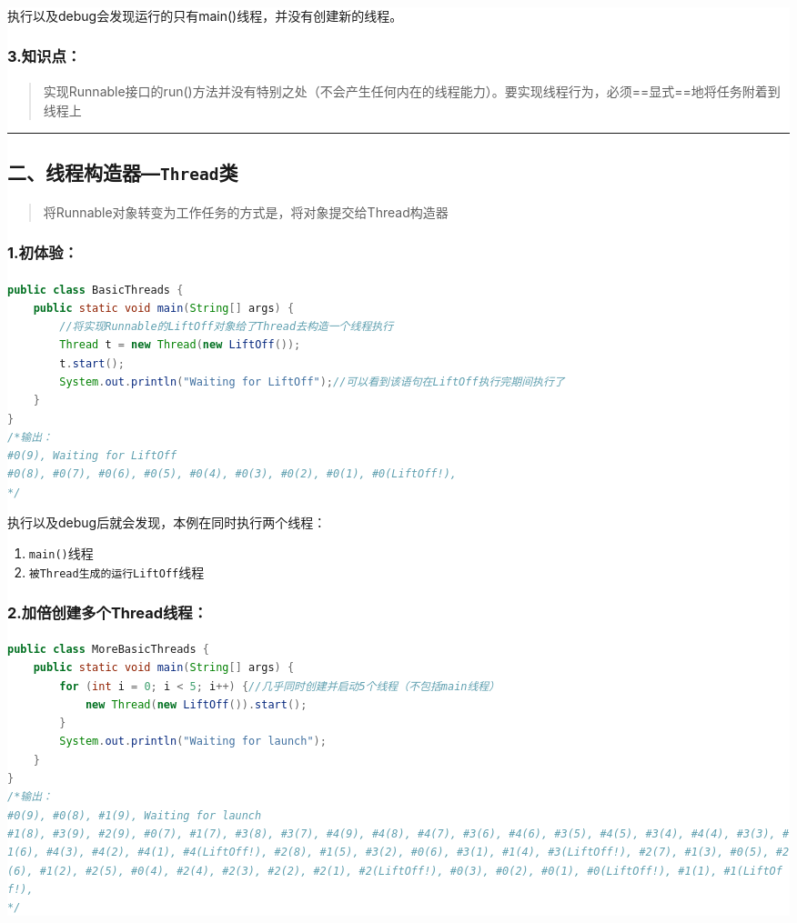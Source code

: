 执行以及debug会发现运行的只有main()线程，并没有创建新的线程。

### 3.知识点：

> 实现Runnable接口的run()方法并没有特别之处（不会产生任何内在的线程能力）。要实现线程行为，必须==显式==地将任务附着到线程上

----



## 二、线程构造器—`Thread`类

> 将Runnable对象转变为工作任务的方式是，将对象提交给Thread构造器

### 1.初体验：

```java
public class BasicThreads {
    public static void main(String[] args) {
      	//将实现Runnable的LiftOff对象给了Thread去构造一个线程执行
        Thread t = new Thread(new LiftOff());
        t.start();
        System.out.println("Waiting for LiftOff");//可以看到该语句在LiftOff执行完期间执行了
    }
}
/*输出：
#0(9), Waiting for LiftOff
#0(8), #0(7), #0(6), #0(5), #0(4), #0(3), #0(2), #0(1), #0(LiftOff!), 
*/
```

执行以及debug后就会发现，本例在同时执行两个线程：

1. ``main()``线程
2. ``被Thread生成的运行LiftOff``线程

### 2.加倍创建多个Thread线程：

```java
public class MoreBasicThreads {
    public static void main(String[] args) {
        for (int i = 0; i < 5; i++) {//几乎同时创建并启动5个线程（不包括main线程）
            new Thread(new LiftOff()).start();
        }
        System.out.println("Waiting for launch");
    }
}
/*输出：
#0(9), #0(8), #1(9), Waiting for launch
#1(8), #3(9), #2(9), #0(7), #1(7), #3(8), #3(7), #4(9), #4(8), #4(7), #3(6), #4(6), #3(5), #4(5), #3(4), #4(4), #3(3), #1(6), #4(3), #4(2), #4(1), #4(LiftOff!), #2(8), #1(5), #3(2), #0(6), #3(1), #1(4), #3(LiftOff!), #2(7), #1(3), #0(5), #2(6), #1(2), #2(5), #0(4), #2(4), #2(3), #2(2), #2(1), #2(LiftOff!), #0(3), #0(2), #0(1), #0(LiftOff!), #1(1), #1(LiftOff!),
*/
```
